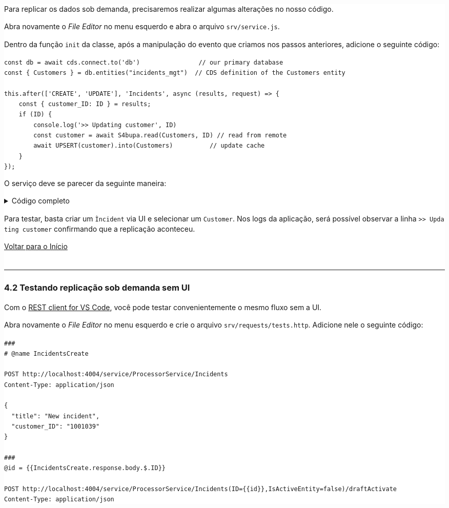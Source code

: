 Para replicar os dados sob demanda, precisaremos realizar algumas alterações no nosso código.

Abra novamente o *File Editor* no menu esquerdo e abra o arquivo `srv/service.js`.

Dentro da função `init` da classe, após a manipulação do evento que criamos nos passos anteriores, adicione o seguinte código:
```
const db = await cds.connect.to('db')                // our primary database
const { Customers } = db.entities("incidents_mgt")  // CDS definition of the Customers entity

this.after(['CREATE', 'UPDATE'], 'Incidents', async (results, request) => {
    const { customer_ID: ID } = results;
    if (ID) {
        console.log('>> Updating customer', ID)
        const customer = await S4bupa.read(Customers, ID) // read from remote
        await UPSERT(customer).into(Customers)          // update cache
    }
});
```

O serviço deve se parecer da seguinte maneira:
<details><summary>Código completo</summary></details>

Para testar, basta criar um `Ìncident` via UI e selecionar um `Customer`. Nos logs da aplicação, será possível observar a linha `>> Updating customer` confirmando que a replicação aconteceu.

[Voltar para o Início](#build-extensions-with-sap-cloud-application-programming-model-cap)
<br>
<br>

---

### 4.2 Testando replicação sob demanda sem UI

Com o [REST client for VS Code](https://marketplace.visualstudio.com/items?itemName=humao.rest-client), você pode testar convenientemente o mesmo fluxo sem a UI.

Abra novamente o *File Editor* no menu esquerdo e crie o arquivo `srv/requests/tests.http`. Adicione nele o seguinte código:
```
###
# @name IncidentsCreate

POST http://localhost:4004/service/ProcessorService/Incidents
Content-Type: application/json

{
  "title": "New incident",
  "customer_ID": "1001039"
}

###
@id = {{IncidentsCreate.response.body.$.ID}}

POST http://localhost:4004/service/ProcessorService/Incidents(ID={{id}},IsActiveEntity=false)/draftActivate
Content-Type: application/json
```
